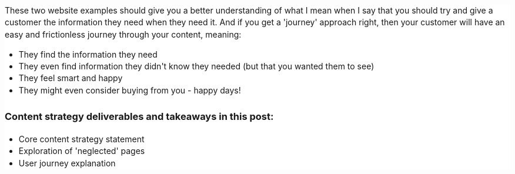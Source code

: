These two website examples should give you a better understanding of what I mean when I say that you should try and give a customer the information they need when they need it. And if you get a 'journey' approach right, then your customer will have an easy and frictionless journey through your content, meaning:

* They find the information they need
* They even find information they didn't know they needed (but that you wanted them to see)
* They feel smart and happy 
* They might even consider buying from you - happy days!


### Content strategy deliverables and takeaways in this post:

-   Core content strategy statement
-	Exploration of 'neglected' pages
-	User journey explanation

